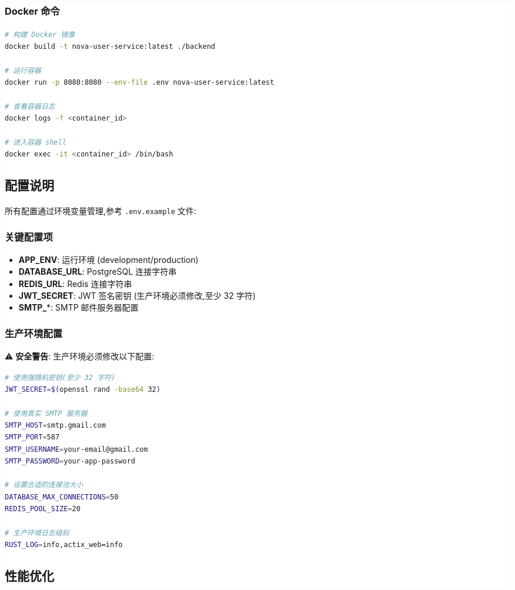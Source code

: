 ### Docker 命令

```bash
# 构建 Docker 镜像
docker build -t nova-user-service:latest ./backend

# 运行容器
docker run -p 8080:8080 --env-file .env nova-user-service:latest

# 查看容器日志
docker logs -f <container_id>

# 进入容器 shell
docker exec -it <container_id> /bin/bash
```

## 配置说明

所有配置通过环境变量管理,参考 `.env.example` 文件:

### 关键配置项

- **APP_ENV**: 运行环境 (development/production)
- **DATABASE_URL**: PostgreSQL 连接字符串
- **REDIS_URL**: Redis 连接字符串
- **JWT_SECRET**: JWT 签名密钥 (生产环境必须修改,至少 32 字符)
- **SMTP_***: SMTP 邮件服务器配置

### 生产环境配置

⚠️ **安全警告**: 生产环境必须修改以下配置:

```bash
# 使用强随机密钥(至少 32 字符)
JWT_SECRET=$(openssl rand -base64 32)

# 使用真实 SMTP 服务器
SMTP_HOST=smtp.gmail.com
SMTP_PORT=587
SMTP_USERNAME=your-email@gmail.com
SMTP_PASSWORD=your-app-password

# 设置合适的连接池大小
DATABASE_MAX_CONNECTIONS=50
REDIS_POOL_SIZE=20

# 生产环境日志级别
RUST_LOG=info,actix_web=info
```

## 性能优化

